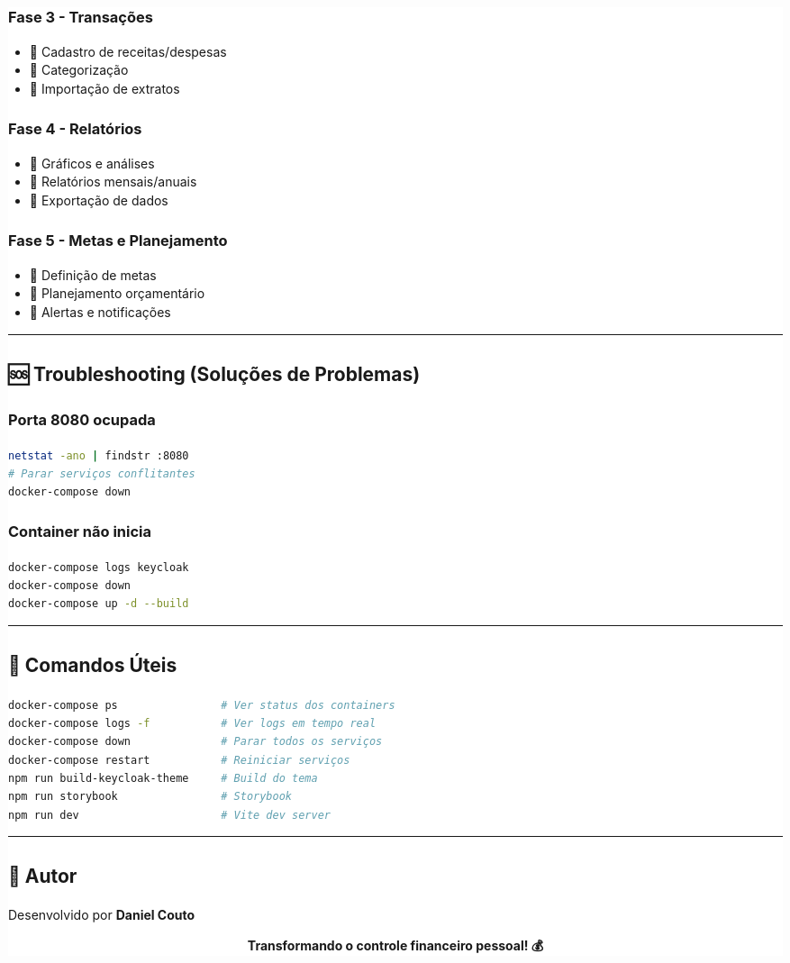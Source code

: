 ### Fase 3 - Transações
- 🚧 Cadastro de receitas/despesas
- 🚧 Categorização
- 🚧 Importação de extratos

### Fase 4 - Relatórios
- 🚧 Gráficos e análises
- 🚧 Relatórios mensais/anuais
- 🚧 Exportação de dados

### Fase 5 - Metas e Planejamento
- 🚧 Definição de metas
- 🚧 Planejamento orçamentário
- 🚧 Alertas e notificações

---

## 🆘 Troubleshooting (Soluções de Problemas)

### Porta 8080 ocupada
```bash
netstat -ano | findstr :8080
# Parar serviços conflitantes
docker-compose down
```

### Container não inicia
```bash
docker-compose logs keycloak
docker-compose down
docker-compose up -d --build
```

---

## 🧰 Comandos Úteis
```bash
docker-compose ps                # Ver status dos containers
docker-compose logs -f           # Ver logs em tempo real
docker-compose down              # Parar todos os serviços
docker-compose restart           # Reiniciar serviços
npm run build-keycloak-theme     # Build do tema
npm run storybook                # Storybook
npm run dev                      # Vite dev server
```

---

## 👤 Autor
Desenvolvido por **Daniel Couto**

<p align="center">
  <b>Transformando o controle financeiro pessoal! 💰</b>
</p>
